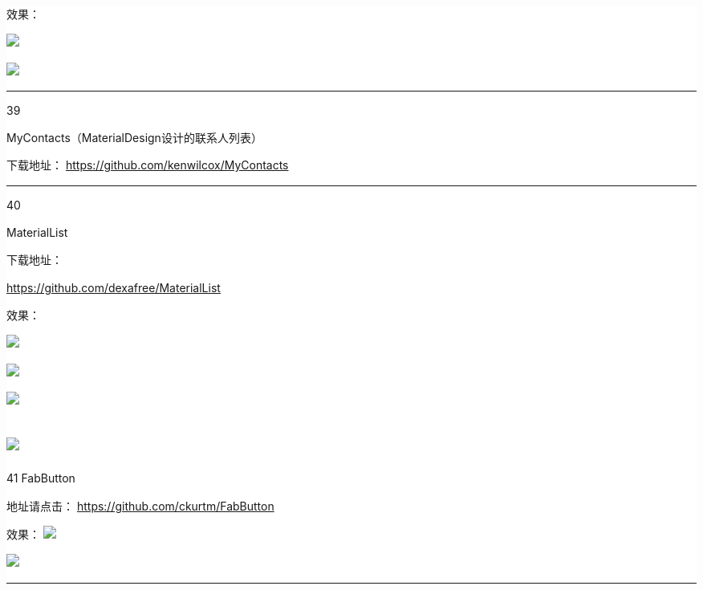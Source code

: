 效果：

![](https://camo.githubusercontent.com/1d60c47f8c42ff5b52273326e9558ec171140377/687474703a2f2f692e696d6775722e636f6d2f426572516e47792e706e67)

![](https://camo.githubusercontent.com/b3c544f3e2c1e01e6f7dbbb75046f5b1a67b0076/687474703a2f2f692e696d6775722e636f6d2f4654416676586a2e706e67)

----------

39

MyContacts（MaterialDesign设计的联系人列表）

下载地址：
https://github.com/kenwilcox/MyContacts

----------

40

MaterialList

下载地址：

https://github.com/dexafree/MaterialList

效果：

![](https://camo.githubusercontent.com/5e2b88624b232f177f99017555a9774d838d4170/687474703a2f2f692e696d6775722e636f6d2f66354c4c6f72412e706e67)

![](https://camo.githubusercontent.com/dbd35b767b0c4c6e356bf83c217a6179b08bacd9/687474703a2f2f692e696d6775722e636f6d2f79573775424e792e706e67)

![](https://camo.githubusercontent.com/b71bb064807465b7c9132d7f6072e2064f01fb85/687474703a2f2f692e696d6775722e636f6d2f454e78554741772e706e67)

![](https://cloud.githubusercontent.com/assets/5815289/5599845/0d086f38-92cf-11e4-9099-c3e6b9bb9fb7.PNG)
----------

41
FabButton

地址请点击：
https://github.com/ckurtm/FabButton

效果：
![](https://github.com/ckurtm/FabButton/raw/master/example.gif)

![](https://github.com/ckurtm/FabButton/raw/master/365.gif)

----------


  [1]: https://github.com/navasmdc/MaterialDesignLibrary
  [2]: https://github.com/navasmdc/MaterialDesignLibrary/raw/master/images/color_selector.png
  [3]: https://github.com/traex/RippleEffect
  [4]: https://github.com/traex/RippleEffect/raw/master/demo.gif
  [5]: https://github.com/afollestad/material-dialogs
  [6]: https://github.com/afollestad/material-dialogs/blob/master/sample/sample.apk
  [7]: MaterialDialog
  [8]: https://github.com/drakeet/MaterialDialog/raw/master/screenshots/s7.png
  [9]: https://github.com/futuresimple/android-floating-action-button
  [10]: https://github.com/futuresimple/android-floating-action-button/raw/master/screenshots/menu.gif
  [11]: https://raw.githubusercontent.com/IkiMuhendis/LDrawer/master/images/animated.gif
  [12]: https://github.com/neokree/MaterialNavigationDrawer
  [13]: https://camo.githubusercontent.com/7043b4240e1be50bb68b3f101c1f9815c9be0f11/68747470733a2f2f7261772e6769746875622e636f6d2f6e656f6b7265652f4d6174657269616c4e617669676174696f6e4472617765722f6d61737465722f73637265656e312e6a7067
  [14]: https://github.com/kanytu/android-material-drawer-template
  [15]: https://raw.githubusercontent.com/kanytu/android-material-drawer-template/master/screenshots/playstore_style.gif
  [16]: https://github.com/rengwuxian/MaterialEditText
  [17]: https://github.com/rengwuxian/MaterialEditText/raw/master/images/material_edittext.png
  [18]: https://github.com/mikepenz/LollipopShowcase
  [19]: https://raw.githubusercontent.com/mikepenz/Android-LollipopShowcase/master/DEV/screenshots/screenshot_1_small.jpg
  [20]: https://github.com/tekinarslan/AndroidMaterialDesignToolbar
  [21]: https://camo.githubusercontent.com/c241f5a2c5bed1e17cd326ee31bae7e4f45b2782/687474703a2f2f7777772e737464726f69642e636f6d2f696d672f6f75747075745f3555546a43762e676966
  [22]: https://github.com/rejasupotaro/MaterialDesignSample
  [23]: https://github.com/rejasupotaro/MaterialDesignSample/raw/master/art/material_design_sample.gif
  [24]: https://github.com/dan-zx/material-notes
  [25]: https://camo.githubusercontent.com/07bc46398df7b90aab57752950dc66835f04d98d/68747470733a2f2f646c2e64726f70626f7875736572636f6e74656e742e636f6d2f752f313939353239352f696d672f4d6174657269616c4e6f7465732f64656d6f2e676966
  [26]: https://github.com/dexafree/MaterialList
  [27]: https://cloud.githubusercontent.com/assets/5815289/5599845/0d086f38-92cf-11e4-9099-c3e6b9bb9fb7.PNG
  [28]: https://github.com/neokree/MaterialTabs
  [29]: https://camo.githubusercontent.com/9615647c020466aa20c1e46a7bddbc3785414d6c/68747470733a2f2f7261772e6769746875622e636f6d2f6e656f6b7265652f4d6174657269616c546162732f6d61737465722f73637265656e2e6a7067
  [30]: https://github.com/keithellis/MaterialWidget
  [31]: https://github.com/keithellis/MaterialWidget/raw/master/capture/paper_button.png
  [32]: https://github.com/keithellis/MaterialWidget/raw/master/capture/circle_button.png
  [33]: https://github.com/keithellis/MaterialWidget/raw/master/capture/tab_indicator.png
  [34]: https://github.com/keithellis/MaterialWidget/raw/master/capture/floating_edit_text.png
  [35]: https://github.com/keithellis/MaterialWidget/raw/master/capture/circular_progress.png
  [36]: https://github.com/keithellis/MaterialWidget/raw/master/capture/switch.png
  [37]: https://github.com/keithellis/MaterialWidget/raw/master/capture/radio_button.png
  [38]: https://github.com/keithellis/MaterialWidget/raw/master/capture/check_box.png
  [39]: https://github.com/onivas/MenuAnimation
  [40]: https://github.com/onivas/MenuAnimation/raw/master/animationZoom.gif
  [41]: https://github.com/JesusM/LfloatLabelLayout
  [42]: https://github.com/JesusM/LfloatLabelLayout/raw/master/images/Screenshot_2014-10-27-09-13-00.png
  [43]: https://github.com/YukiMatsumura/ImageryHeader
  [44]: https://camo.githubusercontent.com/d5bb4ddb19127dac1c90b626dc8bc8bd0e7d5672/687474703a2f2f322e62702e626c6f6773706f742e636f6d2f2d6552317277335830626e342f55395f45767a47593133492f41414141414141414174772f3343716f4c5067627448592f733634302f7375726661636532622e676966
  [45]: https://github.com/nispok/snackbar/raw/master/art/home-colored.png
  [46]: https://camo.githubusercontent.com/152553376933dcc529705b886f1882c3a3e7e937/687474703a2f2f692e696d6775722e636f6d2f4e6673767674512e706e67
  [47]: https://camo.githubusercontent.com/4016cf2d75e835d50621bb15ce6c9d06e653fc5b/687474703a2f2f692e696d6775722e636f6d2f3767676346517a6c2e706e67
  [48]: https://camo.githubusercontent.com/f80c6c88e16a1f42494b04a6c610a4d3b1122041/687474703a2f2f692e696d6775722e636f6d2f483653634f32316c2e706e67
  [49]: https://camo.githubusercontent.com/c7d88e8703f260bc568a8d32c480715baeca7c5c/687474703a2f2f692e696d6775722e636f6d2f4a456275326e472e706e67
